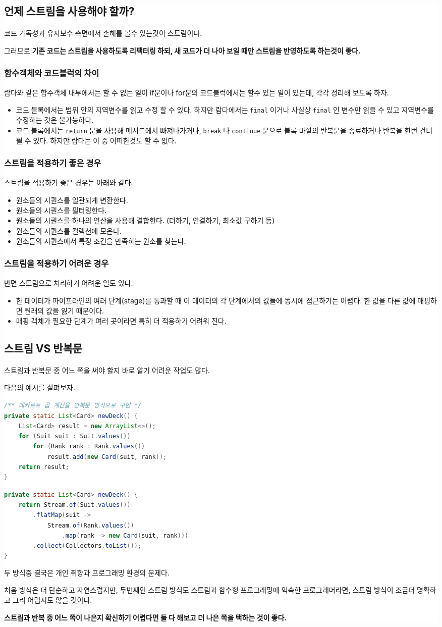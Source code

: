 
## 언제 스트림을 사용해야 할까?

코드 가독성과 유지보수 측면에서 손해를 볼수 있는것이 스트림이다.

그러므로 **기존 코드는 스트림을 사용하도록 리팩터링 하되, 새 코드가 더 나아 보일 때만 스트림을 반영하도록 하는것이 좋다.**


### 함수객체와 코드블럭의 차이

람다와 같은 함수객체 내부에서는 할 수 없는 일이 if문이나 for문의 코드블럭에서는 할수 있는 일이 있는데, 각각 정리해 보도록 하자.

- 코드 블록에서는 범위 안의 지역변수를 읽고 수정 할 수 있다. 하지만 람다에서는 `final` 이거나 사실상 `final` 인 변수만 읽을 수 있고 지역변수를 수정하는 것은 불가능하다.
- 코드 블록에서는 `return` 문을 사용해 메서드에서 빠져나가거나, `break` 나 `continue` 문으로 블록 바깥의 반복문을 종료하거나 반복을 한번 건너띌 수 있다. 하지만 람다는 이 중 어떠한것도 할 수 없다.


### 스트림을 적용하기 좋은 경우

스트림을 적용하기 좋은 경우는 아래와 같다.

- 원소들의 시퀀스를 일관되게 변환한다.
- 원소들의 시퀀스를 필터링한다.
- 원소들의 시퀀스를 하나의 연산을 사용해 결합한다. (더하기, 연결하기, 최소값 구하기 등)
- 원소들의 시퀀스를 컬렉션에 모은다.
- 원소들의 시퀀스에서 특정 조건을 만족하는 원소를 찾는다.


### 스트림을 적용하기 어려운 경우

반면 스트림으로 처리하기 어려운 일도 있다.

- 한 데이터가 파이프라인의 여러 단계(stage)를 통과할 때 이 데이터의 각 단계에서의 값들에 동시에 접근하기는 어렵다. 한 값을 다른 값에 매핑하면 원래의 값을 잃기 때문이다.
- 매핑 객체가 필요한 단계가 여러 곳이라면 특히 더 적용하기 어려워 진다.


## 스트림 VS 반복문

스트림과 반복문 중 어느 쪽을 써야 할지 바로 알기 어려운 작업도 많다.

다음의 예시를 살펴보자.

```java
/** 데카르트 곱 계산을 반복문 방식으로 구현 */
private static List<Card> newDeck() {
    List<Card> result = new ArrayList<>();
    for (Suit suit : Suit.values())
        for (Rank rank : Rank.values())
            result.add(new Card(suit, rank));
    return result;
}
```

```java
private static List<Card> newDeck() {
    return Stream.of(Suit.values())
        .flatMap(suit ->
            Stream.of(Rank.values())
                .map(rank -> new Card(suit, rank)))
        .collect(Collectors.toList());
}
```

두 방식중 결국은 개인 취향과 프로그래밍 환경의 문제다.

처음 방식은 더 단순하고 자연스럽지만, 두번째인 스트림 방식도 스트림과 함수형 프로그래밍에 익숙한 프로그래머라면, 스트림 방식이 조금더 명확하고 그리 어렵지도 않을 것이다.

**스트림과 반복 중 어느 쪽이 나은지 확신하기 어렵다면 둘 다 해보고 더 나은 쪽을 택하는 것이 좋다.**
